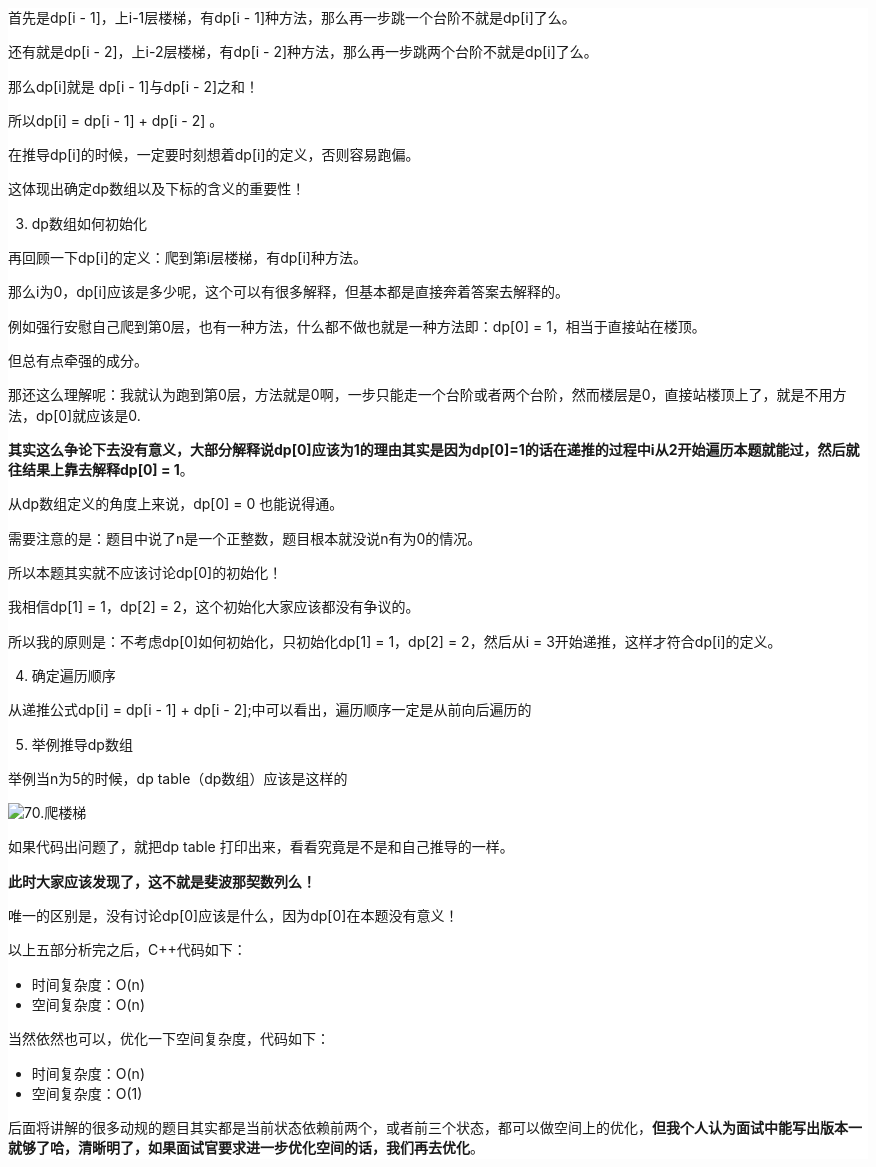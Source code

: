 首先是dp[i - 1]，上i-1层楼梯，有dp[i - 1]种方法，那么再一步跳一个台阶不就是dp[i]了么。

还有就是dp[i - 2]，上i-2层楼梯，有dp[i - 2]种方法，那么再一步跳两个台阶不就是dp[i]了么。

那么dp[i]就是 dp[i - 1]与dp[i - 2]之和！

所以dp[i] = dp[i - 1] + dp[i - 2] 。

在推导dp[i]的时候，一定要时刻想着dp[i]的定义，否则容易跑偏。

这体现出确定dp数组以及下标的含义的重要性！

3. dp数组如何初始化

再回顾一下dp[i]的定义：爬到第i层楼梯，有dp[i]种方法。

那么i为0，dp[i]应该是多少呢，这个可以有很多解释，但基本都是直接奔着答案去解释的。

例如强行安慰自己爬到第0层，也有一种方法，什么都不做也就是一种方法即：dp[0] = 1，相当于直接站在楼顶。

但总有点牵强的成分。

那还这么理解呢：我就认为跑到第0层，方法就是0啊，一步只能走一个台阶或者两个台阶，然而楼层是0，直接站楼顶上了，就是不用方法，dp[0]就应该是0.

**其实这么争论下去没有意义，大部分解释说dp[0]应该为1的理由其实是因为dp[0]=1的话在递推的过程中i从2开始遍历本题就能过，然后就往结果上靠去解释dp[0] = 1**。

从dp数组定义的角度上来说，dp[0] = 0 也能说得通。

需要注意的是：题目中说了n是一个正整数，题目根本就没说n有为0的情况。

所以本题其实就不应该讨论dp[0]的初始化！

我相信dp[1] = 1，dp[2] = 2，这个初始化大家应该都没有争议的。

所以我的原则是：不考虑dp[0]如何初始化，只初始化dp[1] = 1，dp[2] = 2，然后从i = 3开始递推，这样才符合dp[i]的定义。

4. 确定遍历顺序

从递推公式dp[i] = dp[i - 1] + dp[i - 2];中可以看出，遍历顺序一定是从前向后遍历的

5. 举例推导dp数组

举例当n为5的时候，dp table（dp数组）应该是这样的

![70.爬楼梯](https://file1.kamacoder.com/i/algo/20210105202546299.png)

如果代码出问题了，就把dp table 打印出来，看看究竟是不是和自己推导的一样。

**此时大家应该发现了，这不就是斐波那契数列么！**

唯一的区别是，没有讨论dp[0]应该是什么，因为dp[0]在本题没有意义！

以上五部分析完之后，C++代码如下：

* 时间复杂度：O(n)
* 空间复杂度：O(n)

当然依然也可以，优化一下空间复杂度，代码如下：

* 时间复杂度：O(n)
* 空间复杂度：O(1)

后面将讲解的很多动规的题目其实都是当前状态依赖前两个，或者前三个状态，都可以做空间上的优化，**但我个人认为面试中能写出版本一就够了哈，清晰明了，如果面试官要求进一步优化空间的话，我们再去优化**。
